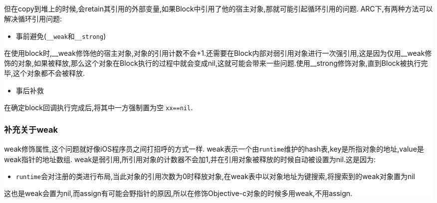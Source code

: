 ```objective-c

```

但在copy到堆上的时候,会retain其引用的外部变量,如果Block中引用了他的宿主对象,那就可能引起循环引用的问题.
ARC下,有两种方法可以解决循环引用问题:

* 事前避免(``__weak``和``__strong``)

在使用block时,__weak修饰他的宿主对象,对象的引用计数不会+1.还需要在Block内部对弱引用对象进行一次强引用,这是因为仅用__weak修饰的对象,如果被释放,那么这个对象在Block执行的过程中就会变成nil,这就可能会带来一些问题.使用__strong修饰对象,直到Block被执行完毕,这个对象都不会被释放.

* 事后补救

在确定block回调执行完成后,将其中一方强制置为空 ``xx==nil``.

### 补充关于weak

weak修饰属性,这个问题就好像iOS程序员之间打招呼的方式一样.
weak表示一个由``runtime``维护的hash表,key是所指对象的地址,value是weak指针的地址数组.
weak是弱引用,所引用对象的计数器不会加1,并在引用对象被释放的时候自动被设置为nil.这是因为:

* ``runtime``会对注册的类进行布局,当此对象的引用次数为0时释放对象,在weak表中以对象地址为键搜索,将搜索到的weak对象置为nil

这也是weak会置为nil,而assign有可能会野指针的原因,所以在修饰Objective-c对象的时候多用weak,不用assign.
